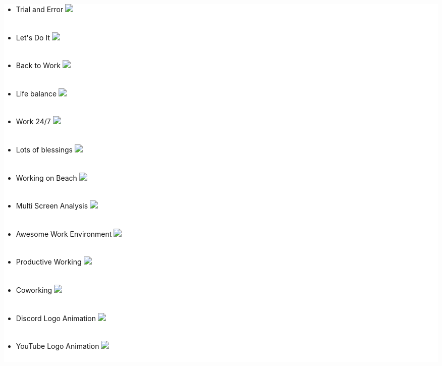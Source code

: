 - Trial and Error
  <img src="https://github.com/Anmol-Baranwal/Cool-GIFs-For-GitHub/assets/74038190/403af6cc-32fd-4026-8fb5-ae523bf899c3" width="300">
  <br><br>

- Let's Do It
  <img src="https://user-images.githubusercontent.com/74038190/212749695-a6817c5a-a794-462b-afca-1b5ce7dd5e63.gif" width="500">
  <br><br>

- Back to Work
  <img src="https://github.com/Anmol-Baranwal/Cool-GIFs-For-GitHub/assets/74038190/58e30265-7dc2-4977-83ab-66d4d1fa6ec3" width="500">
  <br><br>

- Life balance
  <img src="https://github.com/Anmol-Baranwal/Cool-GIFs-For-GitHub/assets/74038190/dad5d025-91c3-43b9-9a3d-1c9266f77cb7" width="500">
  <br><br>

- Work 24/7
  <img src="https://github.com/Anmol-Baranwal/Cool-GIFs-For-GitHub/assets/74038190/ad50585b-2e08-4f45-9836-9bb6d67e2a86" width="500">
  <br><br>

- Lots of blessings
  <img src="https://github.com/Anmol-Baranwal/Cool-GIFs-For-GitHub/assets/74038190/1e86d788-24c2-455c-8c47-8512f16f27a3" width="500">
  <br><br>

- Working on Beach
  <img src="https://github.com/Anmol-Baranwal/Cool-GIFs-For-GitHub/assets/74038190/26a48b1f-4716-4b8c-b58a-027f269c8c1f" width="500">
  <br><br>

- Multi Screen Analysis
  <img src="https://user-images.githubusercontent.com/74038190/212750147-854a394f-fee9-4080-9770-78a4b7ece53f.gif" width="400">
  <br><br>

- Awesome Work Environment
  <img src="https://user-images.githubusercontent.com/74038190/212750155-3ceddfbd-19d3-40a3-87af-8d329c8323c4.gif" width="500">
  <br><br>

- Productive Working
  <img src="https://user-images.githubusercontent.com/74038190/212750672-2f3f2b50-c84f-4ed8-a60a-849ae69ff9df.gif" width="500">
  <br><br>

- Coworking
  <img src="https://user-images.githubusercontent.com/74038190/212750680-266fa8aa-39f1-4e8b-8873-7181dbaf3d7c.gif" width="500">
  <br><br>

- Discord Logo Animation
  <img src="https://user-images.githubusercontent.com/74038190/221352968-ac6f7b24-ed9a-4d00-a045-710caa6fc834.gif" width="400">
  <br><br>

- YouTube Logo Animation
  <img src="https://github.com/Anmol-Baranwal/Cool-GIFs-For-GitHub/assets/74038190/63338029-e963-463a-88cb-c8f39c73e8d9" width="400">
  <br><br>

